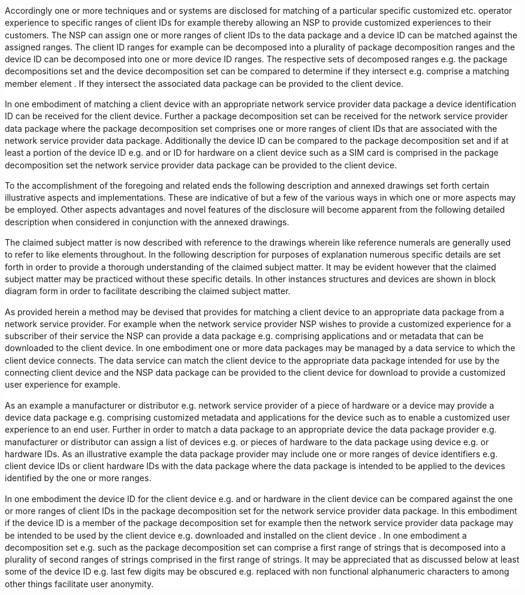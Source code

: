 Accordingly one or more techniques and or systems are disclosed for matching of a particular specific customized etc. operator experience to specific ranges of client IDs for example thereby allowing an NSP to provide customized experiences to their customers. The NSP can assign one or more ranges of client IDs to the data package and a device ID can be matched against the assigned ranges. The client ID ranges for example can be decomposed into a plurality of package decomposition ranges and the device ID can be decomposed into one or more device ID ranges. The respective sets of decomposed ranges e.g. the package decompositions set and the device decomposition set can be compared to determine if they intersect e.g. comprise a matching member element . If they intersect the associated data package can be provided to the client device.

In one embodiment of matching a client device with an appropriate network service provider data package a device identification ID can be received for the client device. Further a package decomposition set can be received for the network service provider data package where the package decomposition set comprises one or more ranges of client IDs that are associated with the network service provider data package. Additionally the device ID can be compared to the package decomposition set and if at least a portion of the device ID e.g. and or ID for hardware on a client device such as a SIM card is comprised in the package decomposition set the network service provider data package can be provided to the client device.

To the accomplishment of the foregoing and related ends the following description and annexed drawings set forth certain illustrative aspects and implementations. These are indicative of but a few of the various ways in which one or more aspects may be employed. Other aspects advantages and novel features of the disclosure will become apparent from the following detailed description when considered in conjunction with the annexed drawings.

The claimed subject matter is now described with reference to the drawings wherein like reference numerals are generally used to refer to like elements throughout. In the following description for purposes of explanation numerous specific details are set forth in order to provide a thorough understanding of the claimed subject matter. It may be evident however that the claimed subject matter may be practiced without these specific details. In other instances structures and devices are shown in block diagram form in order to facilitate describing the claimed subject matter.

As provided herein a method may be devised that provides for matching a client device to an appropriate data package from a network service provider. For example when the network service provider NSP wishes to provide a customized experience for a subscriber of their service the NSP can provide a data package e.g. comprising applications and or metadata that can be downloaded to the client device. In one embodiment one or more data packages may be managed by a data service to which the client device connects. The data service can match the client device to the appropriate data package intended for use by the connecting client device and the NSP data package can be provided to the client device for download to provide a customized user experience for example.

As an example a manufacturer or distributor e.g. network service provider of a piece of hardware or a device may provide a device data package e.g. comprising customized metadata and applications for the device such as to enable a customized user experience to an end user. Further in order to match a data package to an appropriate device the data package provider e.g. manufacturer or distributor can assign a list of devices e.g. or pieces of hardware to the data package using device e.g. or hardware IDs. As an illustrative example the data package provider may include one or more ranges of device identifiers e.g. client device IDs or client hardware IDs with the data package where the data package is intended to be applied to the devices identified by the one or more ranges.

In one embodiment the device ID for the client device e.g. and or hardware in the client device can be compared against the one or more ranges of client IDs in the package decomposition set for the network service provider data package. In this embodiment if the device ID is a member of the package decomposition set for example then the network service provider data package may be intended to be used by the client device e.g. downloaded and installed on the client device . In one embodiment a decomposition set e.g. such as the package decomposition set can comprise a first range of strings that is decomposed into a plurality of second ranges of strings comprised in the first range of strings. It may be appreciated that as discussed below at least some of the device ID e.g. last few digits may be obscured e.g. replaced with non functional alphanumeric characters to among other things facilitate user anonymity.
